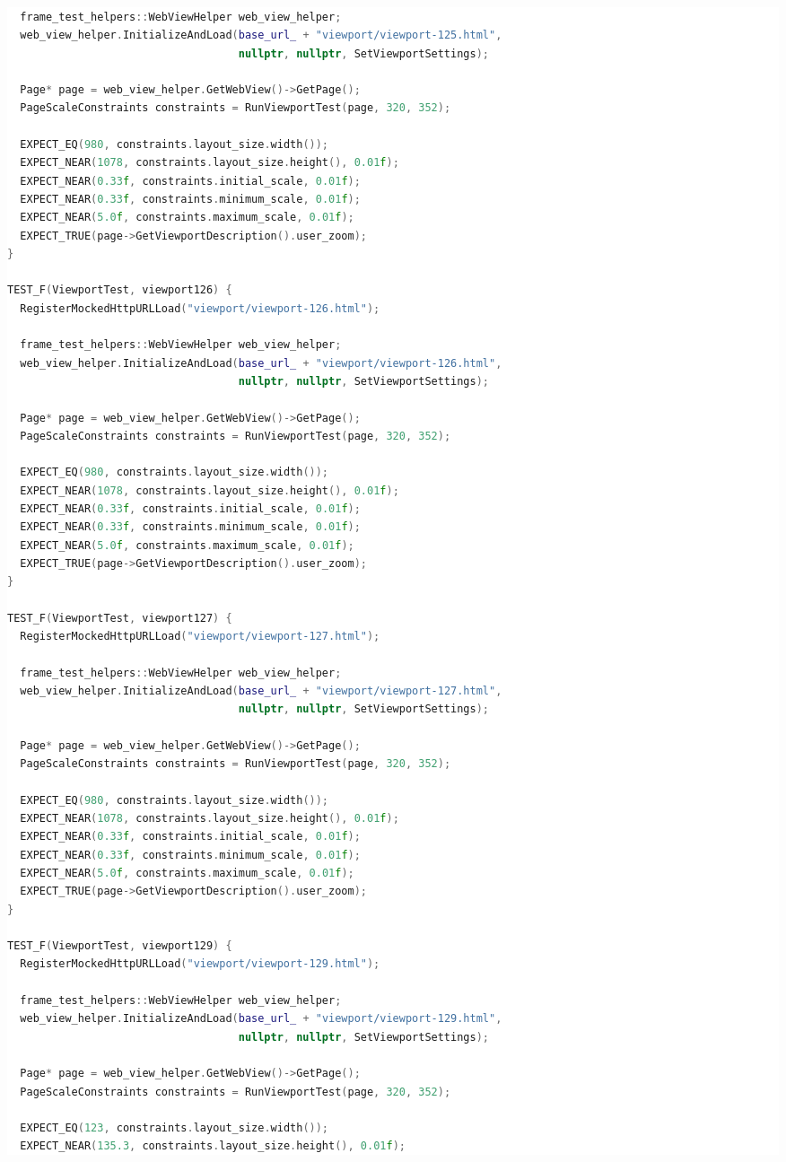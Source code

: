 ```cpp
  frame_test_helpers::WebViewHelper web_view_helper;
  web_view_helper.InitializeAndLoad(base_url_ + "viewport/viewport-125.html",
                                    nullptr, nullptr, SetViewportSettings);

  Page* page = web_view_helper.GetWebView()->GetPage();
  PageScaleConstraints constraints = RunViewportTest(page, 320, 352);

  EXPECT_EQ(980, constraints.layout_size.width());
  EXPECT_NEAR(1078, constraints.layout_size.height(), 0.01f);
  EXPECT_NEAR(0.33f, constraints.initial_scale, 0.01f);
  EXPECT_NEAR(0.33f, constraints.minimum_scale, 0.01f);
  EXPECT_NEAR(5.0f, constraints.maximum_scale, 0.01f);
  EXPECT_TRUE(page->GetViewportDescription().user_zoom);
}

TEST_F(ViewportTest, viewport126) {
  RegisterMockedHttpURLLoad("viewport/viewport-126.html");

  frame_test_helpers::WebViewHelper web_view_helper;
  web_view_helper.InitializeAndLoad(base_url_ + "viewport/viewport-126.html",
                                    nullptr, nullptr, SetViewportSettings);

  Page* page = web_view_helper.GetWebView()->GetPage();
  PageScaleConstraints constraints = RunViewportTest(page, 320, 352);

  EXPECT_EQ(980, constraints.layout_size.width());
  EXPECT_NEAR(1078, constraints.layout_size.height(), 0.01f);
  EXPECT_NEAR(0.33f, constraints.initial_scale, 0.01f);
  EXPECT_NEAR(0.33f, constraints.minimum_scale, 0.01f);
  EXPECT_NEAR(5.0f, constraints.maximum_scale, 0.01f);
  EXPECT_TRUE(page->GetViewportDescription().user_zoom);
}

TEST_F(ViewportTest, viewport127) {
  RegisterMockedHttpURLLoad("viewport/viewport-127.html");

  frame_test_helpers::WebViewHelper web_view_helper;
  web_view_helper.InitializeAndLoad(base_url_ + "viewport/viewport-127.html",
                                    nullptr, nullptr, SetViewportSettings);

  Page* page = web_view_helper.GetWebView()->GetPage();
  PageScaleConstraints constraints = RunViewportTest(page, 320, 352);

  EXPECT_EQ(980, constraints.layout_size.width());
  EXPECT_NEAR(1078, constraints.layout_size.height(), 0.01f);
  EXPECT_NEAR(0.33f, constraints.initial_scale, 0.01f);
  EXPECT_NEAR(0.33f, constraints.minimum_scale, 0.01f);
  EXPECT_NEAR(5.0f, constraints.maximum_scale, 0.01f);
  EXPECT_TRUE(page->GetViewportDescription().user_zoom);
}

TEST_F(ViewportTest, viewport129) {
  RegisterMockedHttpURLLoad("viewport/viewport-129.html");

  frame_test_helpers::WebViewHelper web_view_helper;
  web_view_helper.InitializeAndLoad(base_url_ + "viewport/viewport-129.html",
                                    nullptr, nullptr, SetViewportSettings);

  Page* page = web_view_helper.GetWebView()->GetPage();
  PageScaleConstraints constraints = RunViewportTest(page, 320, 352);

  EXPECT_EQ(123, constraints.layout_size.width());
  EXPECT_NEAR(135.3, constraints.layout_size.height(), 0.01f);
```